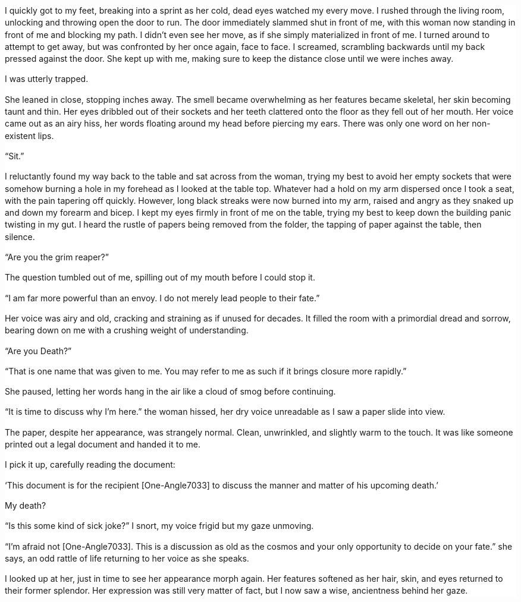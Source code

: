 I quickly got to my feet, breaking into a sprint as her cold, dead eyes watched my every move. I rushed through the living room, unlocking and throwing open the door to run. The door immediately slammed shut in front of me, with this woman now standing in front of me and blocking my path. I didn’t even see her move, as if she simply materialized in front of me. I turned around to attempt to get away, but was confronted by her once again, face to face. I screamed, scrambling backwards until my back pressed against the door. She kept up with me, making sure to keep the distance close until we were inches away.

I was utterly trapped.

She leaned in close, stopping inches away. The smell became overwhelming as her features became skeletal, her skin becoming taunt and thin. Her eyes dribbled out of their sockets and her teeth clattered onto the floor as they fell out of her mouth. Her voice came out as an airy hiss, her words floating around my head before piercing my ears. There was only one word on her non-existent lips.

“Sit.”

I reluctantly found my way back to the table and sat across from the woman, trying my best to avoid her empty sockets that were somehow burning a hole in my forehead as I looked at the table top. Whatever had a hold on my arm dispersed once I took a seat, with the pain tapering off quickly. However, long black streaks were now burned into my arm, raised and angry as they snaked up and down my forearm and bicep. I kept my eyes firmly in front of me on the table, trying my best to keep down the building panic twisting in my gut. I heard the rustle of papers being removed from the folder, the tapping of paper against the table, then silence. 

“Are you the grim reaper?”

The question tumbled out of me, spilling out of my mouth before I could stop it.

“I am far more powerful than an envoy. I do not merely lead people to their fate.”

Her voice was airy and old, cracking and straining as if unused for decades. It filled the room with a primordial dread and sorrow, bearing down on me with a crushing weight of understanding.

“Are you Death?”

“That is one name that was given to me. You may refer to me as such if it brings closure more rapidly.”

She paused, letting her words hang in the air like a cloud of smog before continuing.

“It is time to discuss why I’m here.” the woman hissed, her dry voice unreadable as I saw a paper slide into view.

The paper, despite her appearance, was strangely normal. Clean, unwrinkled, and slightly warm to the touch. It was like someone printed out a legal document and handed it to me.

I pick it up, carefully reading the document:

‘This document is for the recipient \[One-Angle7033\] to discuss the manner and matter of his upcoming death.’

My death?

“Is this some kind of sick joke?” I snort, my voice frigid but my gaze unmoving.

“I’m afraid not \[One-Angle7033\]. This is a discussion as old as the cosmos and your only opportunity to decide on your fate.” she says, an odd rattle of life returning to her voice as she speaks.

I looked up at her, just in time to see her appearance morph again. Her features softened as her hair, skin, and eyes returned to their former splendor. Her expression was still very matter of fact, but I now saw a wise, ancientness behind her gaze.
